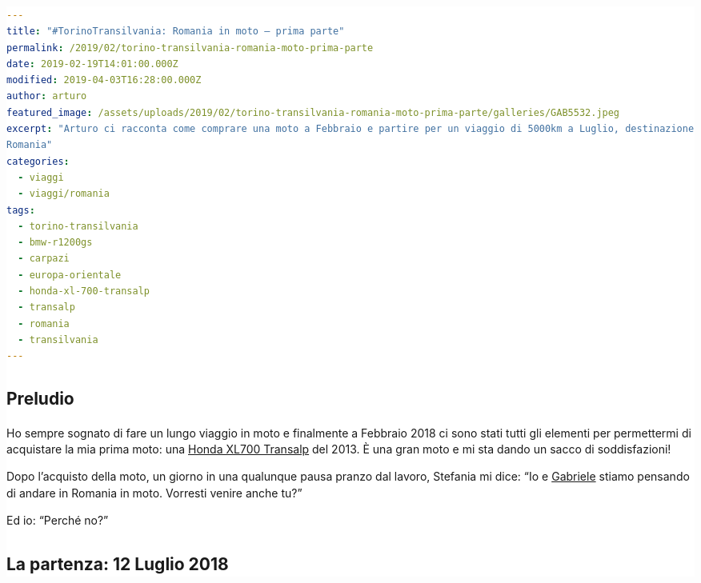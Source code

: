 ```yaml
---
title: "#TorinoTransilvania: Romania in moto – prima parte"
permalink: /2019/02/torino-transilvania-romania-moto-prima-parte
date: 2019-02-19T14:01:00.000Z
modified: 2019-04-03T16:28:00.000Z
author: arturo
featured_image: /assets/uploads/2019/02/torino-transilvania-romania-moto-prima-parte/galleries/GAB5532.jpeg
excerpt: "Arturo ci racconta come comprare una moto a Febbraio e partire per un viaggio di 5000km a Luglio, destinazione Romania"
categories:
  - viaggi
  - viaggi/romania
tags:
  - torino-transilvania
  - bmw-r1200gs
  - carpazi
  - europa-orientale
  - honda-xl-700-transalp
  - transalp
  - romania
  - transilvania
---
```


## Preludio

Ho sempre sognato di fare un lungo viaggio in moto e finalmente a Febbraio 2018 ci sono stati tutti gli elementi per permettermi di acquistare la mia prima moto: una [Honda XL700 Transalp](/tag/honda-xl-700-transalp/) del 2013. È una gran moto e mi sta dando un sacco di soddisfazioni!

Dopo l’acquisto della moto, un giorno in una qualunque pausa pranzo dal lavoro, Stefania mi dice: “Io e [Gabriele](/author/gabriele/) stiamo pensando di andare in Romania in moto. Vorresti venire anche tu?”

Ed io: “Perché no?”

<iframe style="border: 0;" src="https://www.google.com/maps/embed?pb=!1m52!1m12!1m3!1d5655063.482402049!2d10.146516753319283!3d46.20525342631151!2m3!1f0!2f0!3f0!3m2!1i1024!2i768!4f13.1!4m37!3e0!4m5!1s0x47886dbc61dcb4e1%3A0x1773d989088359bd!2sStazione+Dora%2C+Torino%2C+TO!3m2!1d45.0908136!2d7.677386299999999!4m5!1s0x477b2568d3ca2a5d%3A0xd89767d12195ac81!2sCastel+Lueghi%2C+6230+Predjama%2C+Slovenia!3m2!1d45.815847299999994!2d14.1267154!4m5!1s0x4765649ab25c4c93%3A0x82423480d251d176!2sDobrna%2C+Slovenia!3m2!1d46.3356141!2d15.225973199999999!4m5!1s0x4741c334d1d4cfc9%3A0x400c4290c1e1160!2sBudapest%2C+Ungheria!3m2!1d47.497912!2d19.040235!4m5!1s0x474585e32a3c10e5%3A0x3b25c170a904d2b!2sGhioroc%2C+Romania!3m2!1d46.1545588!2d21.5899546!4m5!1s0x474e8a8efc2a74cb%3A0x2cec7ae8ba35e916!2sCastelul+Corvinilor%2C+Strada+Castelului%2C+Hunedoara%2C+Romania!3m2!1d45.749318699999996!2d22.888276599999998!5e0!3m2!1sit!2sit!4v1534953032776" width="100%" height="400" frameborder="0" allowfullscreen="allowfullscreen"></iframe>

## La partenza: 12 Luglio 2018
